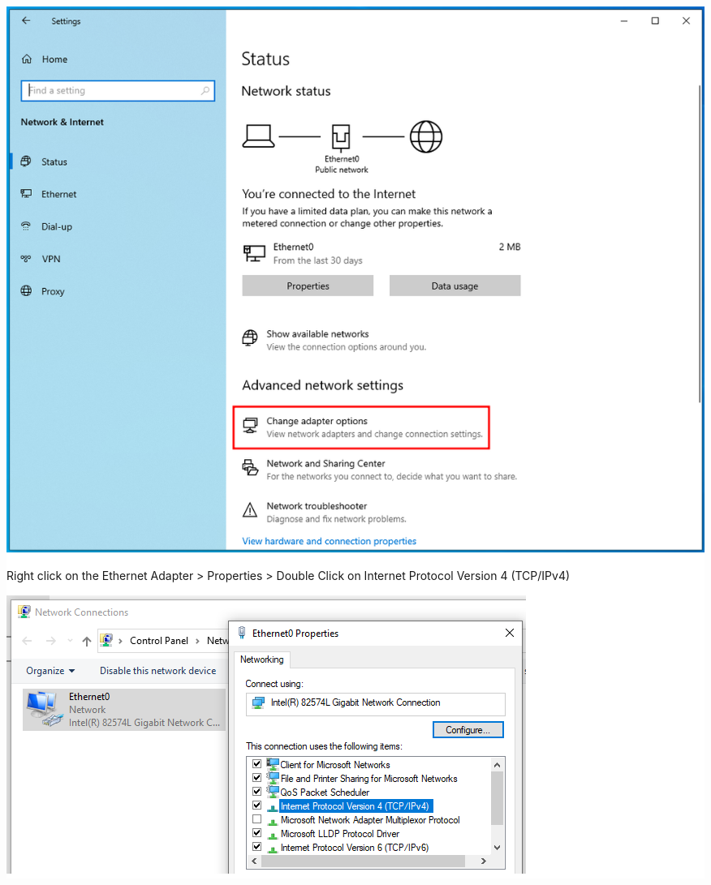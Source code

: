 ![](<../../.gitbook/assets/image (123).png>)

Right click on the Ethernet Adapter > Properties > Double Click on Internet Protocol Version 4 (TCP/IPv4)

![](<../../.gitbook/assets/image (77).png>)
